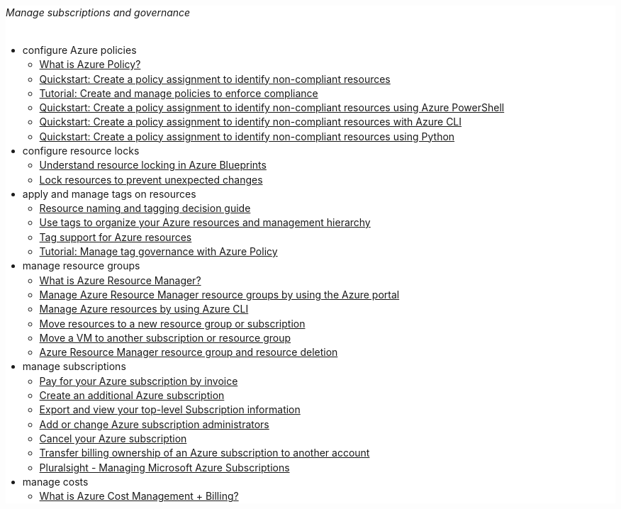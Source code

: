###### Manage subscriptions and governance

- configure Azure policies
  - [What is Azure Policy?](https://docs.microsoft.com/en-us/azure/governance/policy/overview?WT.mc_id=AZ-MVP-5004069)
  - [Quickstart: Create a policy assignment to identify non-compliant resources](https://docs.microsoft.com/en-us/azure/governance/policy/assign-policy-portal?WT.mc_id=AZ-MVP-5004069)
  - [Tutorial: Create and manage policies to enforce compliance](https://docs.microsoft.com/en-us/azure/governance/policy/tutorials/create-and-manage?WT.mc_id=AZ-MVP-5004069)
  - [Quickstart: Create a policy assignment to identify non-compliant resources using Azure PowerShell](https://docs.microsoft.com/en-us/azure/governance/policy/assign-policy-powershell?WT.mc_id=AZ-MVP-5004069)
  - [Quickstart: Create a policy assignment to identify non-compliant resources with Azure CLI](https://docs.microsoft.com/en-us/azure/governance/policy/assign-policy-azurecli?WT.mc_id=AZ-MVP-5004069)
  - [Quickstart: Create a policy assignment to identify non-compliant resources using Python](https://docs.microsoft.com/en-us/azure/governance/policy/assign-policy-python?WT.mc_id=AZ-MVP-5004069)
- configure resource locks
  - [Understand resource locking in Azure Blueprints](https://docs.microsoft.com/en-us/azure/governance/blueprints/concepts/resource-locking?WT.mc_id=AZ-MVP-5004069)
  - [Lock resources to prevent unexpected changes](https://docs.microsoft.com/en-us/azure/azure-resource-manager/management/lock-resources?WT.mc_id=AZ-MVP-5004069)
- apply and manage tags on resources
  - [Resource naming and tagging decision guide](https://docs.microsoft.com/en-us/azure/cloud-adoption-framework/decision-guides/resource-tagging/?toc=/azure/azure-resource-manager/management/toc.json?WT.mc_id=AZ-MVP-5004069)
  - [Use tags to organize your Azure resources and management hierarchy](https://docs.microsoft.com/en-us/azure/azure-resource-manager/management/tag-resources?WT.mc_id=AZ-MVP-5004069)
  - [Tag support for Azure resources](https://docs.microsoft.com/en-us/azure/azure-resource-manager/management/tag-support?WT.mc_id=AZ-MVP-5004069)
  - [Tutorial: Manage tag governance with Azure Policy](https://docs.microsoft.com/en-us/azure/governance/policy/tutorials/govern-tags?WT.mc_id=AZ-MVP-5004069)
- manage resource groups
  - [What is Azure Resource Manager?](https://docs.microsoft.com/en-us/azure/azure-resource-manager/management/overview?WT.mc_id=AZ-MVP-5004069)
  - [Manage Azure Resource Manager resource groups by using the Azure portal](https://docs.microsoft.com/en-us/azure/azure-resource-manager/management/manage-resource-groups-portal?WT.mc_id=AZ-MVP-5004069)
  - [Manage Azure resources by using Azure CLI](https://docs.microsoft.com/en-us/azure/azure-resource-manager/management/manage-resources-cli?WT.mc_id=AZ-MVP-5004069)
  - [Move resources to a new resource group or subscription](https://docs.microsoft.com/en-us/azure/azure-resource-manager/management/move-resource-group-and-subscription?WT.mc_id=AZ-MVP-5004069)
  - [Move a VM to another subscription or resource group](https://docs.microsoft.com/en-us/azure/virtual-machines/linux/move-vm?WT.mc_id=AZ-MVP-5004069)
  - [Azure Resource Manager resource group and resource deletion](https://docs.microsoft.com/en-us/azure/azure-resource-manager/management/delete-resource-group?WT.mc_id=AZ-MVP-5004069)
- manage subscriptions
  - [Pay for your Azure subscription by invoice](https://docs.microsoft.com/en-us/azure/cost-management-billing/manage/pay-by-invoice?WT.mc_id=AZ-MVP-5004069)
  - [Create an additional Azure subscription](https://docs.microsoft.com/en-us/azure/cost-management-billing/manage/create-subscription?WT.mc_id=AZ-MVP-5004069)
  - [Export and view your top-level Subscription information](https://docs.microsoft.com/en-us/azure/cost-management-billing/manage/export-subscriptions?WT.mc_id=AZ-MVP-5004069)
  - [Add or change Azure subscription administrators](https://docs.microsoft.com/en-us/azure/cost-management-billing/manage/add-change-subscription-administrator?WT.mc_id=AZ-MVP-5004069)
  - [Cancel your Azure subscription](https://docs.microsoft.com/en-us/azure/cost-management-billing/manage/cancel-azure-subscription?WT.mc_id=AZ-MVP-5004069)
  - [Transfer billing ownership of an Azure subscription to another account](https://docs.microsoft.com/en-us/azure/cost-management-billing/manage/billing-subscription-transfer?WT.mc_id=AZ-MVP-5004069)
  - [Pluralsight - Managing Microsoft Azure Subscriptions](https://app.pluralsight.com/library/courses/microsoft-azure-subscriptions-managing/table-of-contents?WT.mc_id=AZ-MVP-5004069)
- manage costs
  - [What is Azure Cost Management + Billing?](https://docs.microsoft.com/en-us/azure/cost-management-billing/cost-management-billing-overview?WT.mc_id=AZ-MVP-5004069)
